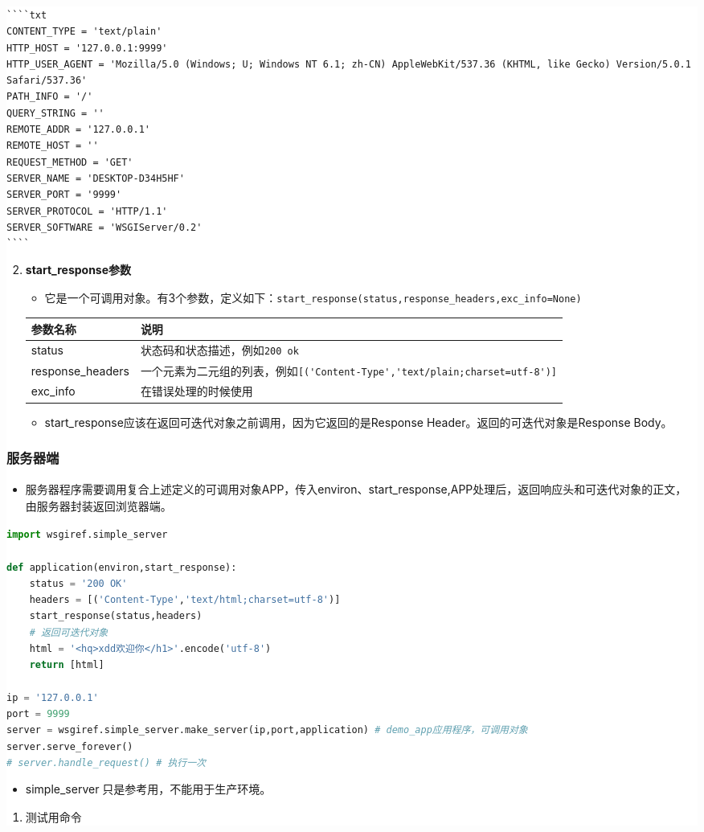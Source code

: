     ````txt
    CONTENT_TYPE = 'text/plain'
    HTTP_HOST = '127.0.0.1:9999'
    HTTP_USER_AGENT = 'Mozilla/5.0 (Windows; U; Windows NT 6.1; zh-CN) AppleWebKit/537.36 (KHTML, like Gecko) Version/5.0.1 Safari/537.36'
    PATH_INFO = '/'
    QUERY_STRING = ''
    REMOTE_ADDR = '127.0.0.1'
    REMOTE_HOST = ''
    REQUEST_METHOD = 'GET'
    SERVER_NAME = 'DESKTOP-D34H5HF'
    SERVER_PORT = '9999'
    SERVER_PROTOCOL = 'HTTP/1.1'
    SERVER_SOFTWARE = 'WSGIServer/0.2'
    ````

2. **start_response参数**
    * 它是一个可调用对象。有3个参数，定义如下：`start_response(status,response_headers,exc_info=None)`

    |参数名称|说明|
    |:-------------|:---------------|
    |status|状态码和状态描述，例如`200 ok`|
    |response_headers|一个元素为二元组的列表，例如`[('Content-Type','text/plain;charset=utf-8')]`|
    |exc_info|在错误处理的时候使用|

    * start_response应该在返回可迭代对象之前调用，因为它返回的是Response Header。返回的可迭代对象是Response Body。

### 服务器端

* 服务器程序需要调用复合上述定义的可调用对象APP，传入environ、start_response,APP处理后，返回响应头和可迭代对象的正文，由服务器封装返回浏览器端。

````python
import wsgiref.simple_server

def application(environ,start_response):
    status = '200 OK'
    headers = [('Content-Type','text/html;charset=utf-8')]
    start_response(status,headers)
    # 返回可迭代对象
    html = '<hq>xdd欢迎你</h1>'.encode('utf-8')
    return [html]

ip = '127.0.0.1'
port = 9999
server = wsgiref.simple_server.make_server(ip,port,application) # demo_app应用程序，可调用对象
server.serve_forever()
# server.handle_request() # 执行一次
````

* simple_server 只是参考用，不能用于生产环境。

1. 测试用命令
